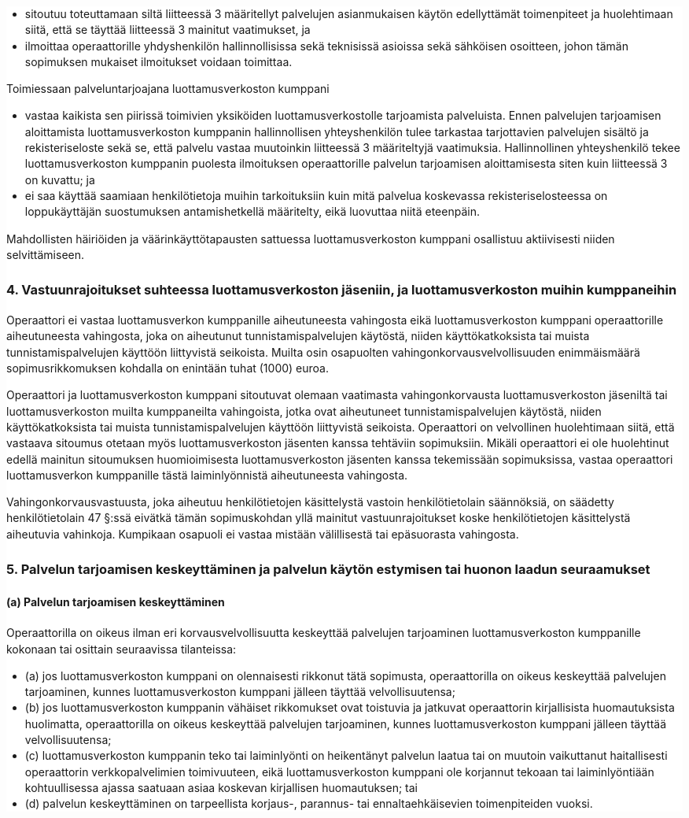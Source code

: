- sitoutuu toteuttamaan siltä liitteessä 3 määritellyt palvelujen asianmukaisen käytön edellyttämät toimenpiteet ja huolehtimaan siitä, että se täyttää liitteessä 3 mainitut vaatimukset, ja
- ilmoittaa operaattorille yhdyshenkilön hallinnollisissa sekä teknisissä asioissa sekä sähköisen osoitteen, johon tämän sopimuksen mukaiset ilmoitukset voidaan toimittaa. 

Toimiessaan palveluntarjoajana luottamusverkoston kumppani 

- vastaa kaikista sen piirissä toimivien yksiköiden luottamusverkostolle tarjoamista palveluista. Ennen palvelujen tarjoamisen aloittamista luottamusverkoston kumppanin hallinnollisen yhteyshenkilön tulee tarkastaa tarjottavien palvelujen sisältö ja rekisteriseloste sekä se, että palvelu vastaa muutoinkin liitteessä 3 määriteltyjä vaatimuksia. Hallinnollinen yhteyshenkilö tekee luottamusverkoston kumppanin puolesta ilmoituksen operaattorille palvelun tarjoamisen aloittamisesta siten kuin liitteessä 3 on kuvattu; ja
- ei saa käyttää saamiaan henkilötietoja muihin tarkoituksiin kuin mitä palvelua koskevassa rekisteriselosteessa on loppukäyttäjän suostumuksen antamishetkellä määritelty, eikä luovuttaa niitä eteenpäin.

Mahdollisten häiriöiden ja väärinkäyttötapausten sattuessa luottamusverkoston kumppani osallistuu aktiivisesti niiden selvittämiseen.

### 4. Vastuunrajoitukset suhteessa luottamusverkoston jäseniin, ja luottamusverkoston muihin kumppaneihin 

Operaattori ei vastaa luottamusverkon kumppanille aiheutuneesta vahingosta eikä luottamusverkoston kumppani operaattorille aiheutuneesta vahingosta, joka on aiheutunut tunnistamispalvelujen käytöstä, niiden käyttökatkoksista tai muista tunnistamispalvelujen käyttöön liittyvistä seikoista. Muilta osin osapuolten vahingonkorvausvelvollisuuden enimmäismäärä sopimusrikkomuksen kohdalla on enintään tuhat (1000) euroa. 

Operaattori ja luottamusverkoston kumppani sitoutuvat olemaan vaatimasta vahingonkorvausta luottamusverkoston jäseniltä tai luottamusverkoston muilta kumppaneilta vahingoista, jotka ovat aiheutuneet tunnistamispalvelujen käytöstä, niiden käyttökatkoksista tai muista tunnistamispalvelujen käyttöön liittyvistä seikoista. Operaattori on velvollinen huolehtimaan siitä, että vastaava sitoumus otetaan myös luottamusverkoston jäsenten kanssa tehtäviin sopimuksiin. Mikäli operaattori ei ole huolehtinut edellä mainitun sitoumuksen huomioimisesta luottamusverkoston jäsenten kanssa tekemissään sopimuksissa, vastaa operaattori luottamusverkon kumppanille tästä laiminlyönnistä aiheutuneesta vahingosta. 

Vahingonkorvausvastuusta, joka aiheutuu henkilötietojen käsittelystä vastoin henkilötietolain säännöksiä, on säädetty henkilötietolain 47 §:ssä eivätkä tämän sopimuskohdan yllä mainitut vastuunrajoitukset koske henkilötietojen käsittelystä aiheutuvia vahinkoja.
Kumpikaan osapuoli ei vastaa mistään välillisestä tai epäsuorasta vahingosta.

### 5. Palvelun tarjoamisen keskeyttäminen ja palvelun käytön estymisen tai huonon laadun  seuraamukset

#### (a) Palvelun tarjoamisen keskeyttäminen

Operaattorilla on oikeus ilman eri korvausvelvollisuutta keskeyttää palvelujen tarjoaminen luottamusverkoston kumppanille kokonaan tai osittain seuraavissa tilanteissa:

* (a) jos luottamusverkoston kumppani on olennaisesti rikkonut tätä sopimusta, operaattorilla on oikeus keskeyttää palvelujen tarjoaminen, kunnes luottamusverkoston kumppani jälleen täyttää velvollisuutensa; 
* (b) jos luottamusverkoston kumppanin vähäiset rikkomukset ovat toistuvia ja jatkuvat operaattorin kirjallisista huomautuksista huolimatta, operaattorilla on oikeus keskeyttää palvelujen tarjoaminen, kunnes luottamusverkoston kumppani jälleen täyttää velvollisuutensa;
* (c) luottamusverkoston kumppanin teko tai laiminlyönti on heikentänyt palvelun laatua tai on muutoin vaikuttanut haitallisesti operaattorin verkkopalvelimien toimivuuteen, eikä luottamusverkoston kumppani ole korjannut tekoaan tai laiminlyöntiään kohtuullisessa ajassa saatuaan asiaa koskevan kirjallisen huomautuksen; tai
* (d) palvelun keskeyttäminen on tarpeellista korjaus-, parannus- tai ennaltaehkäisevien toimenpiteiden vuoksi. 
